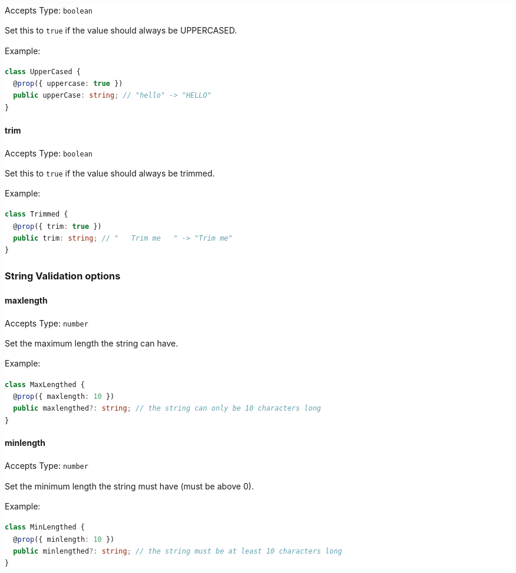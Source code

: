 Accepts Type: `boolean`

Set this to `true` if the value should always be UPPERCASED.

Example:

```ts
class UpperCased {
  @prop({ uppercase: true })
  public upperCase: string; // "hello" -> "HELLO"
}
```

#### trim

Accepts Type: `boolean`

Set this to `true` if the value should always be trimmed.

Example:

```ts
class Trimmed {
  @prop({ trim: true })
  public trim: string; // "   Trim me   " -> "Trim me"
}
```

### String Validation options

#### maxlength

Accepts Type: `number`

Set the maximum length the string can have.

Example:

```ts
class MaxLengthed {
  @prop({ maxlength: 10 })
  public maxlengthed?: string; // the string can only be 10 characters long
}
```

#### minlength

Accepts Type: `number`

Set the minimum length the string must have (must be above 0).

Example:

```ts
class MinLengthed {
  @prop({ minlength: 10 })
  public minlengthed?: string; // the string must be at least 10 characters long
}
```

